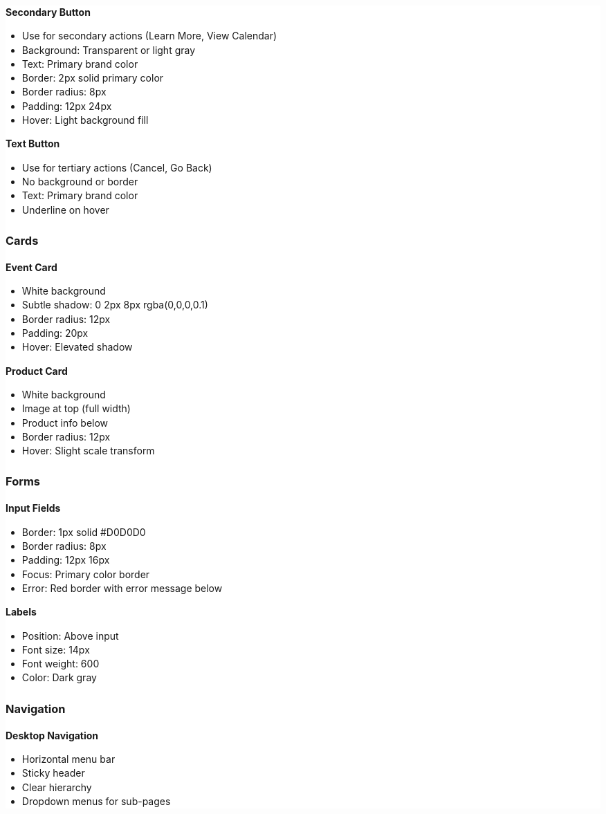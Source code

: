 **Secondary Button**
- Use for secondary actions (Learn More, View Calendar)
- Background: Transparent or light gray
- Text: Primary brand color
- Border: 2px solid primary color
- Border radius: 8px
- Padding: 12px 24px
- Hover: Light background fill

**Text Button**
- Use for tertiary actions (Cancel, Go Back)
- No background or border
- Text: Primary brand color
- Underline on hover

### Cards

**Event Card**
- White background
- Subtle shadow: 0 2px 8px rgba(0,0,0,0.1)
- Border radius: 12px
- Padding: 20px
- Hover: Elevated shadow

**Product Card**
- White background
- Image at top (full width)
- Product info below
- Border radius: 12px
- Hover: Slight scale transform

### Forms

**Input Fields**
- Border: 1px solid #D0D0D0
- Border radius: 8px
- Padding: 12px 16px
- Focus: Primary color border
- Error: Red border with error message below

**Labels**
- Position: Above input
- Font size: 14px
- Font weight: 600
- Color: Dark gray

### Navigation

**Desktop Navigation**
- Horizontal menu bar
- Sticky header
- Clear hierarchy
- Dropdown menus for sub-pages
